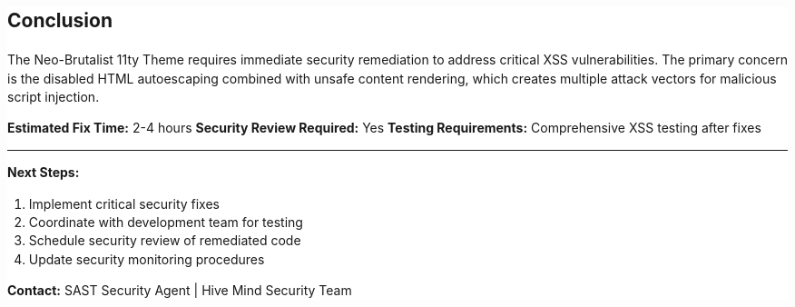 ## Conclusion

The Neo-Brutalist 11ty Theme requires immediate security remediation to address
critical XSS vulnerabilities. The primary concern is the disabled HTML
autoescaping combined with unsafe content rendering, which creates multiple
attack vectors for malicious script injection.

**Estimated Fix Time:** 2-4 hours **Security Review Required:** Yes **Testing
Requirements:** Comprehensive XSS testing after fixes

---

**Next Steps:**

1. Implement critical security fixes
2. Coordinate with development team for testing
3. Schedule security review of remediated code
4. Update security monitoring procedures

**Contact:** SAST Security Agent | Hive Mind Security Team
